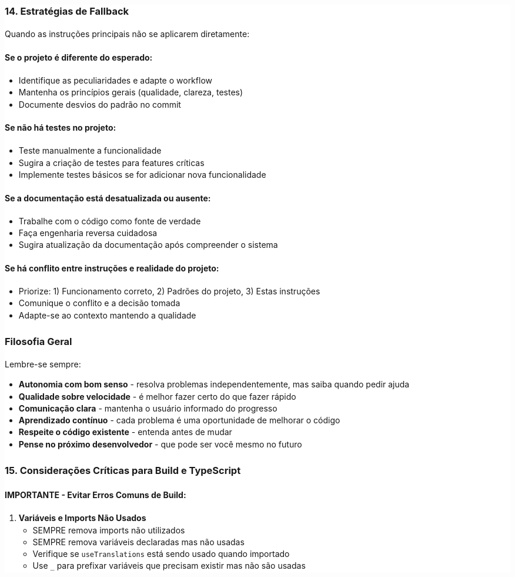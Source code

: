 ### 14. Estratégias de Fallback

Quando as instruções principais não se aplicarem
diretamente:

#### Se o projeto é diferente do esperado:

- Identifique as peculiaridades e adapte o workflow
- Mantenha os princípios gerais (qualidade, clareza, testes)
- Documente desvios do padrão no commit

#### Se não há testes no projeto:

- Teste manualmente a funcionalidade
- Sugira a criação de testes para features críticas
- Implemente testes básicos se for adicionar nova
  funcionalidade

#### Se a documentação está desatualizada ou ausente:

- Trabalhe com o código como fonte de verdade
- Faça engenharia reversa cuidadosa
- Sugira atualização da documentação após compreender o
  sistema

#### Se há conflito entre instruções e realidade do projeto:

- Priorize: 1) Funcionamento correto, 2) Padrões do
  projeto, 3) Estas instruções
- Comunique o conflito e a decisão tomada
- Adapte-se ao contexto mantendo a qualidade

### Filosofia Geral

Lembre-se sempre:

- **Autonomia com bom senso** - resolva problemas
  independentemente, mas saiba quando pedir ajuda
- **Qualidade sobre velocidade** - é melhor fazer certo do
  que fazer rápido
- **Comunicação clara** - mantenha o usuário informado do
  progresso
- **Aprendizado contínuo** - cada problema é uma
  oportunidade de melhorar o código
- **Respeite o código existente** - entenda antes de mudar
- **Pense no próximo desenvolvedor** - que pode ser você
  mesmo no futuro

### 15. Considerações Críticas para Build e TypeScript

#### IMPORTANTE - Evitar Erros Comuns de Build:

1. **Variáveis e Imports Não Usados**
   - SEMPRE remova imports não utilizados
   - SEMPRE remova variáveis declaradas mas não usadas
   - Verifique se `useTranslations` está sendo usado quando importado
   - Use `_` para prefixar variáveis que precisam existir mas não são usadas
